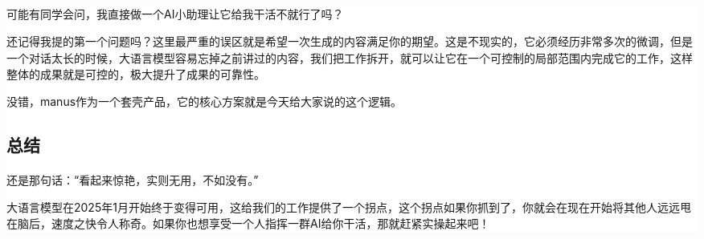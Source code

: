可能有同学会问，我直接做一个AI小助理让它给我干活不就行了吗？

还记得我提的第一个问题吗？这里最严重的误区就是希望一次生成的内容满足你的期望。这是不现实的，它必须经历非常多次的微调，但是一个对话太长的时候，大语言模型容易忘掉之前讲过的内容，我们把工作拆开，就可以让它在一个可控制的局部范围内完成它的工作，这样整体的成果就是可控的，极大提升了成果的可靠性。

没错，manus作为一个套壳产品，它的核心方案就是今天给大家说的这个逻辑。

## 总结

还是那句话：“看起来惊艳，实则无用，不如没有。”

大语言模型在2025年1月开始终于变得可用，这给我们的工作提供了一个拐点，这个拐点如果你抓到了，你就会在现在开始将其他人远远甩在脑后，速度之快令人称奇。如果你也想享受一个人指挥一群AI给你干活，那就赶紧实操起来吧！